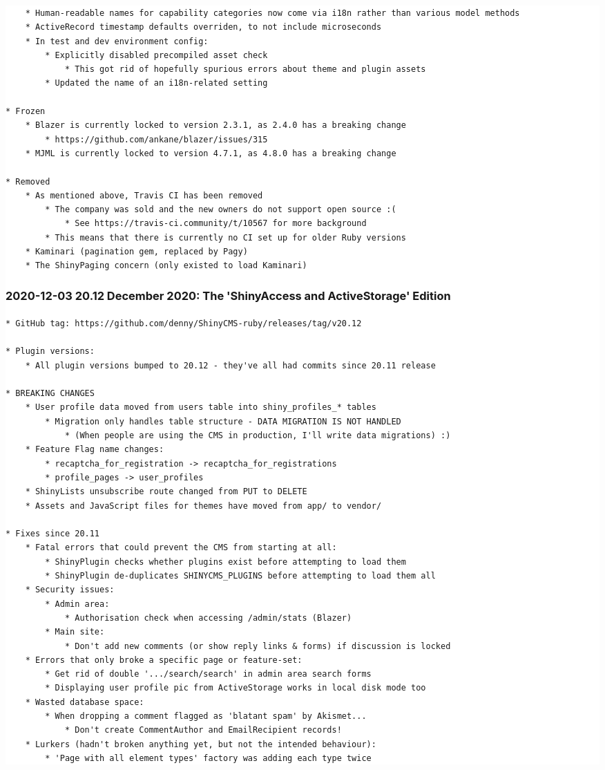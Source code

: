         * Human-readable names for capability categories now come via i18n rather than various model methods
        * ActiveRecord timestamp defaults overriden, to not include microseconds
        * In test and dev environment config:
            * Explicitly disabled precompiled asset check
                * This got rid of hopefully spurious errors about theme and plugin assets
            * Updated the name of an i18n-related setting

    * Frozen
        * Blazer is currently locked to version 2.3.1, as 2.4.0 has a breaking change
            * https://github.com/ankane/blazer/issues/315
        * MJML is currently locked to version 4.7.1, as 4.8.0 has a breaking change

    * Removed
        * As mentioned above, Travis CI has been removed
            * The company was sold and the new owners do not support open source :(
                * See https://travis-ci.community/t/10567 for more background
            * This means that there is currently no CI set up for older Ruby versions
        * Kaminari (pagination gem, replaced by Pagy)
        * The ShinyPaging concern (only existed to load Kaminari)


### 2020-12-03  20.12  December 2020: The 'ShinyAccess and ActiveStorage' Edition

    * GitHub tag: https://github.com/denny/ShinyCMS-ruby/releases/tag/v20.12

    * Plugin versions:
        * All plugin versions bumped to 20.12 - they've all had commits since 20.11 release

    * BREAKING CHANGES
        * User profile data moved from users table into shiny_profiles_* tables
            * Migration only handles table structure - DATA MIGRATION IS NOT HANDLED
                * (When people are using the CMS in production, I'll write data migrations) :)
        * Feature Flag name changes:
            * recaptcha_for_registration -> recaptcha_for_registrations
            * profile_pages -> user_profiles
        * ShinyLists unsubscribe route changed from PUT to DELETE
        * Assets and JavaScript files for themes have moved from app/ to vendor/

    * Fixes since 20.11
        * Fatal errors that could prevent the CMS from starting at all:
            * ShinyPlugin checks whether plugins exist before attempting to load them
            * ShinyPlugin de-duplicates SHINYCMS_PLUGINS before attempting to load them all
        * Security issues:
            * Admin area:
                * Authorisation check when accessing /admin/stats (Blazer)
            * Main site:
                * Don't add new comments (or show reply links & forms) if discussion is locked
        * Errors that only broke a specific page or feature-set:
            * Get rid of double '.../search/search' in admin area search forms
            * Displaying user profile pic from ActiveStorage works in local disk mode too
        * Wasted database space:
            * When dropping a comment flagged as 'blatant spam' by Akismet...
                * Don't create CommentAuthor and EmailRecipient records!
        * Lurkers (hadn't broken anything yet, but not the intended behaviour):
            * 'Page with all element types' factory was adding each type twice
